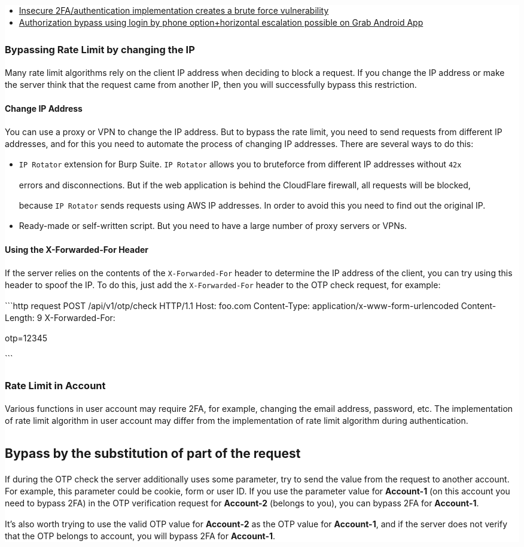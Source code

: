 * [Insecure 2FA/authentication implementation creates a brute force vulnerability](https://hackerone.com/reports/149598)
* [Authorization bypass using login by phone option+horizontal escalation possible on Grab Android App](https://hackerone.com/reports/205000)

### Bypassing Rate Limit by changing the IP

Many rate limit algorithms rely on the client IP address when deciding to block a request. If you change the IP address or make the server think that the request came from another IP, then you will successfully bypass this restriction.

#### Change IP Address

You can use a proxy or VPN to change the IP address. But to bypass the rate limit, you need to send requests from different IP addresses, and for this you need to automate the process of changing IP addresses. There are several ways to do this:

* `IP Rotator` extension for Burp Suite. `IP Rotator` allows you to bruteforce from different IP addresses without `42x`

  errors and disconnections. But if the web application is behind the CloudFlare firewall, all requests will be blocked,

  because `IP Rotator` sends requests using AWS IP addresses. In order to avoid this you need to find out the original IP.

* Ready-made or self-written script. But you need to have a large number of proxy servers or VPNs.

#### Using the X-Forwarded-For Header

If the server relies on the contents of the `X-Forwarded-For` header to determine the IP address of the client, you can try using this header to spoof the IP. To do this, just add the `X-Forwarded-For` header to the OTP check request, for example:

\`\`\`http request POST /api/v1/otp/check HTTP/1.1 Host: foo.com Content-Type: application/x-www-form-urlencoded Content-Length: 9 X-Forwarded-For: 

otp=12345

\`\`\`

### Rate Limit in Account

Various functions in user account may require 2FA, for example, changing the email address, password, etc. The implementation of rate limit algorithm in user account may differ from the implementation of rate limit algorithm during authentication.

## Bypass by the substitution of part of the request

If during the OTP check the server additionally uses some parameter, try to send the value from the request to another account. For example, this parameter could be cookie, form or user ID. If you use the parameter value for **Account-1** \(on this account you need to bypass 2FA\) in the OTP verification request for **Account-2** \(belongs to you\), you can bypass 2FA for **Account-1**.

It’s also worth trying to use the valid OTP value for **Account-2** as the OTP value for **Account-1**, and if the server does not verify that the OTP belongs to account, you will bypass 2FA for **Account-1**.
